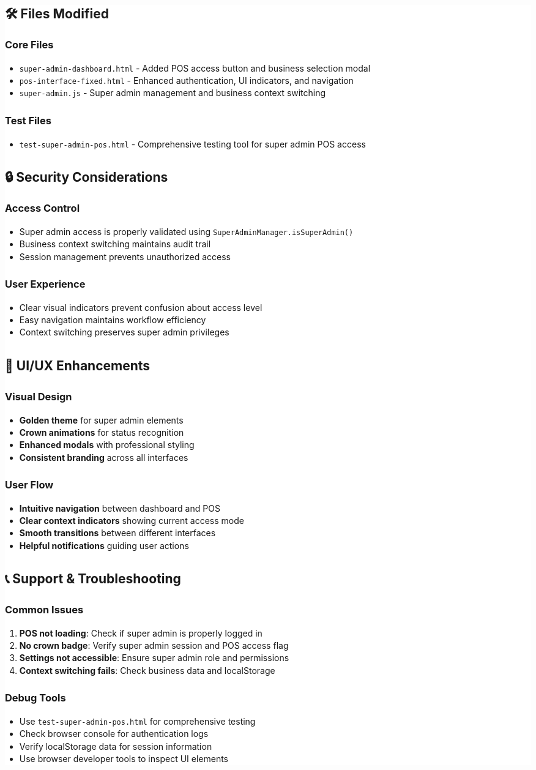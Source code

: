 ## 🛠️ Files Modified

### Core Files
- `super-admin-dashboard.html` - Added POS access button and business selection modal
- `pos-interface-fixed.html` - Enhanced authentication, UI indicators, and navigation
- `super-admin.js` - Super admin management and business context switching

### Test Files
- `test-super-admin-pos.html` - Comprehensive testing tool for super admin POS access

## 🔒 Security Considerations

### Access Control
- Super admin access is properly validated using `SuperAdminManager.isSuperAdmin()`
- Business context switching maintains audit trail
- Session management prevents unauthorized access

### User Experience
- Clear visual indicators prevent confusion about access level
- Easy navigation maintains workflow efficiency
- Context switching preserves super admin privileges

## 🎨 UI/UX Enhancements

### Visual Design
- **Golden theme** for super admin elements
- **Crown animations** for status recognition
- **Enhanced modals** with professional styling
- **Consistent branding** across all interfaces

### User Flow
- **Intuitive navigation** between dashboard and POS
- **Clear context indicators** showing current access mode
- **Smooth transitions** between different interfaces
- **Helpful notifications** guiding user actions

## 📞 Support & Troubleshooting

### Common Issues
1. **POS not loading**: Check if super admin is properly logged in
2. **No crown badge**: Verify super admin session and POS access flag
3. **Settings not accessible**: Ensure super admin role and permissions
4. **Context switching fails**: Check business data and localStorage

### Debug Tools
- Use `test-super-admin-pos.html` for comprehensive testing
- Check browser console for authentication logs
- Verify localStorage data for session information
- Use browser developer tools to inspect UI elements
